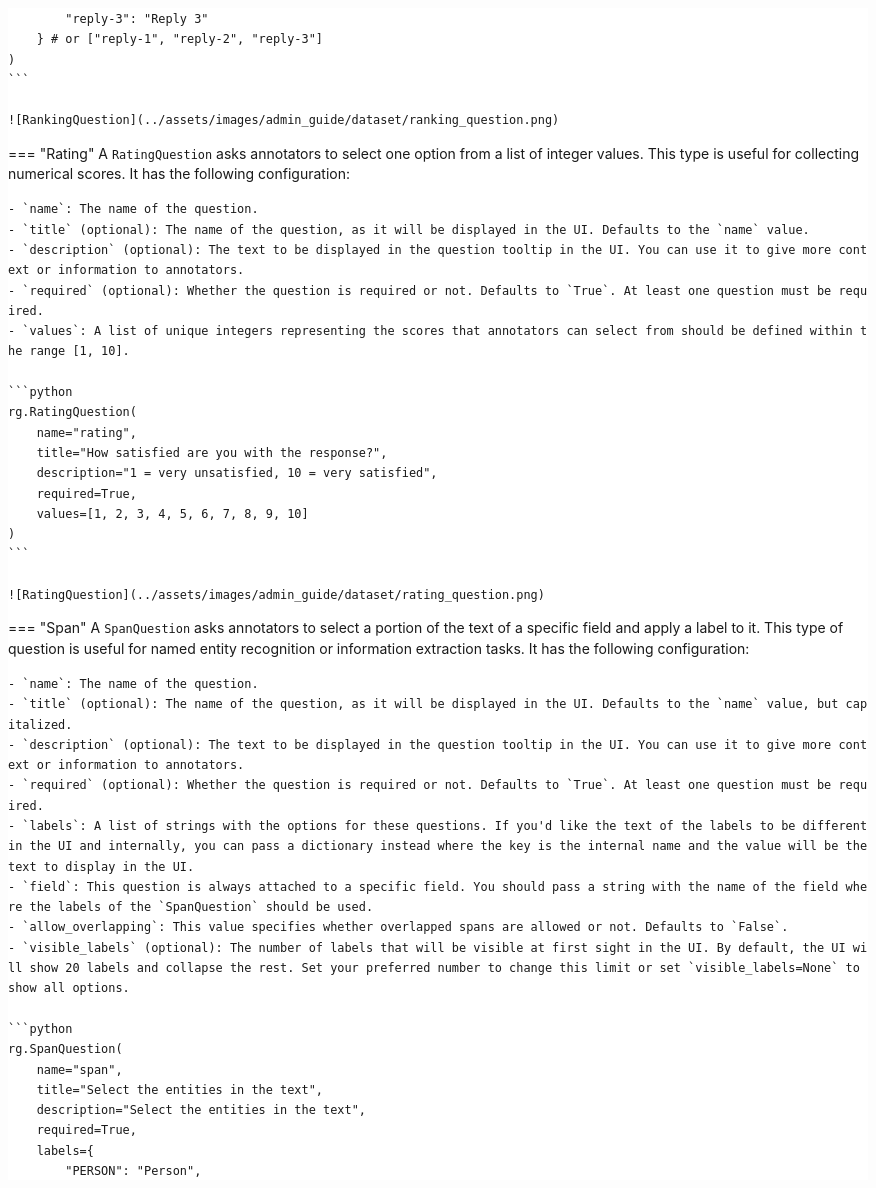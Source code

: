 ````
        "reply-3": "Reply 3"
    } # or ["reply-1", "reply-2", "reply-3"]
)
```

![RankingQuestion](../assets/images/admin_guide/dataset/ranking_question.png)
````

=== "Rating" A `RatingQuestion` asks annotators to select one option from a list of integer values. This type is useful for collecting numerical scores. It has the following configuration:

````
- `name`: The name of the question.
- `title` (optional): The name of the question, as it will be displayed in the UI. Defaults to the `name` value.
- `description` (optional): The text to be displayed in the question tooltip in the UI. You can use it to give more context or information to annotators.
- `required` (optional): Whether the question is required or not. Defaults to `True`. At least one question must be required.
- `values`: A list of unique integers representing the scores that annotators can select from should be defined within the range [1, 10].

```python
rg.RatingQuestion(
    name="rating",
    title="How satisfied are you with the response?",
    description="1 = very unsatisfied, 10 = very satisfied",
    required=True,
    values=[1, 2, 3, 4, 5, 6, 7, 8, 9, 10]
)
```

![RatingQuestion](../assets/images/admin_guide/dataset/rating_question.png)
````

=== "Span" A `SpanQuestion` asks annotators to select a portion of the text of a specific field and apply a label to it. This type of question is useful for named entity recognition or information extraction tasks. It has the following configuration:

````
- `name`: The name of the question.
- `title` (optional): The name of the question, as it will be displayed in the UI. Defaults to the `name` value, but capitalized.
- `description` (optional): The text to be displayed in the question tooltip in the UI. You can use it to give more context or information to annotators.
- `required` (optional): Whether the question is required or not. Defaults to `True`. At least one question must be required.
- `labels`: A list of strings with the options for these questions. If you'd like the text of the labels to be different in the UI and internally, you can pass a dictionary instead where the key is the internal name and the value will be the text to display in the UI.
- `field`: This question is always attached to a specific field. You should pass a string with the name of the field where the labels of the `SpanQuestion` should be used.
- `allow_overlapping`: This value specifies whether overlapped spans are allowed or not. Defaults to `False`.
- `visible_labels` (optional): The number of labels that will be visible at first sight in the UI. By default, the UI will show 20 labels and collapse the rest. Set your preferred number to change this limit or set `visible_labels=None` to show all options.

```python
rg.SpanQuestion(
    name="span",
    title="Select the entities in the text",
    description="Select the entities in the text",
    required=True,
    labels={
        "PERSON": "Person",
````